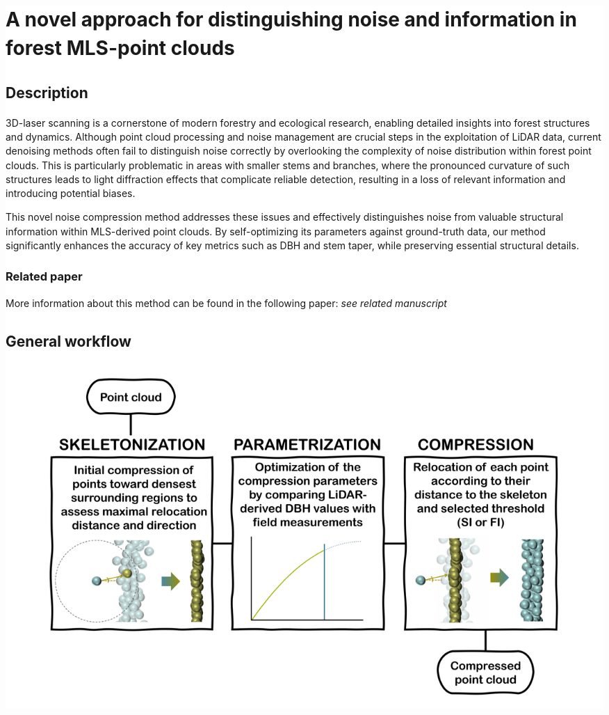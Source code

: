 # A novel approach for distinguishing noise and information in forest MLS-point clouds
## Description
3D-laser scanning is a cornerstone of modern forestry and ecological research, 
enabling detailed insights into forest structures and dynamics. Although point 
cloud processing and noise management are crucial steps in the exploitation of 
LiDAR data, current denoising methods often fail to distinguish noise correctly
by overlooking the complexity of noise distribution within forest point clouds. 
This is particularly problematic in areas with smaller stems and branches, where 
the pronounced curvature of such structures leads to light diffraction effects 
that complicate reliable detection, resulting in a loss of relevant information 
and introducing potential biases.

This novel noise compression method addresses these issues and effectively 
distinguishes noise from valuable structural information within MLS-derived point clouds. 
By self-optimizing its parameters against ground-truth data, our method significantly
enhances the accuracy of key metrics such as DBH and stem taper, while preserving 
essential structural details.

### Related paper
More information about this method can be found in the following paper:
_see related manuscript_

## General workflow
<p align="center">
<img src="infographics/general_workflow.png" width="800">
</p>

